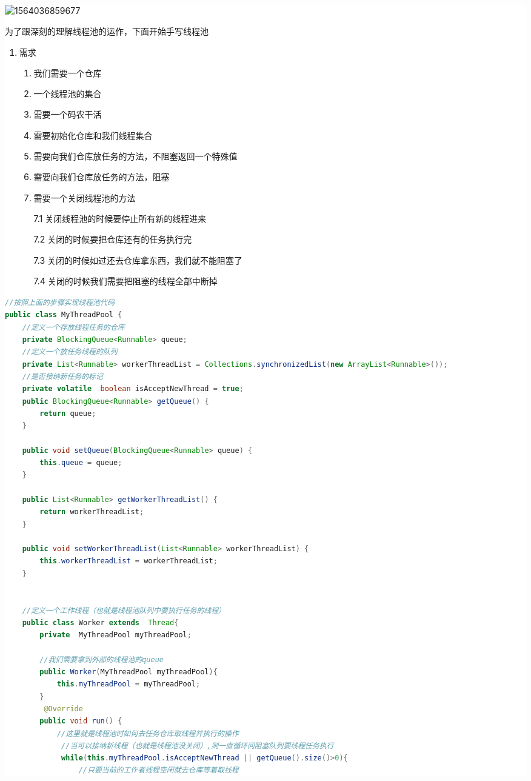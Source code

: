 ![1564036859677](C:\Users\86137\AppData\Roaming\Typora\typora-user-images\1564036859677.png)

为了跟深刻的理解线程池的运作，下面开始手写线程池

1. 需求

   1. 我们需要一个仓库

   2. 一个线程池的集合

   3. 需要一个码农干活

   4. 需要初始化仓库和我们线程集合

   5. 需要向我们仓库放任务的方法，不阻塞返回一个特殊值

   6. 需要向我们仓库放任务的方法，阻塞

   7. 需要一个关闭线程池的方法

      7.1 关闭线程池的时候要停止所有新的线程进来

      7.2 关闭的时候要把仓库还有的任务执行完

      7.3 关闭的时候如过还去仓库拿东西，我们就不能阻塞了

      7.4 关闭的时候我们需要把阻塞的线程全部中断掉

```java
//按照上面的步骤实现线程池代码
public class MyThreadPool {
    //定义一个存放线程任务的仓库
    private BlockingQueue<Runnable> queue;
    //定义一个放任务线程的队列
    private List<Runnable> workerThreadList = Collections.synchronizedList(new ArrayList<Runnable>());
    //是否接纳新任务的标记
    private volatile  boolean isAcceptNewThread = true;
    public BlockingQueue<Runnable> getQueue() {
        return queue;
    }

    public void setQueue(BlockingQueue<Runnable> queue) {
        this.queue = queue;
    }

    public List<Runnable> getWorkerThreadList() {
        return workerThreadList;
    }

    public void setWorkerThreadList(List<Runnable> workerThreadList) {
        this.workerThreadList = workerThreadList;
    }


    //定义一个工作线程（也就是线程池队列中要执行任务的线程）
    public class Worker extends  Thread{
        private  MyThreadPool myThreadPool;

        //我们需要拿到外部的线程池的queue
        public Worker(MyThreadPool myThreadPool){
            this.myThreadPool = myThreadPool;
        }
         @Override
        public void run() {
            //这里就是线程池时如何去任务仓库取线程并执行的操作
             //当可以接纳新线程（也就是线程池没关闭）,则一直循环问阻塞队列要线程任务执行
             while(this.myThreadPool.isAcceptNewThread || getQueue().size()>0){
                 //只要当前的工作者线程空闲就去仓库等着取线程
```